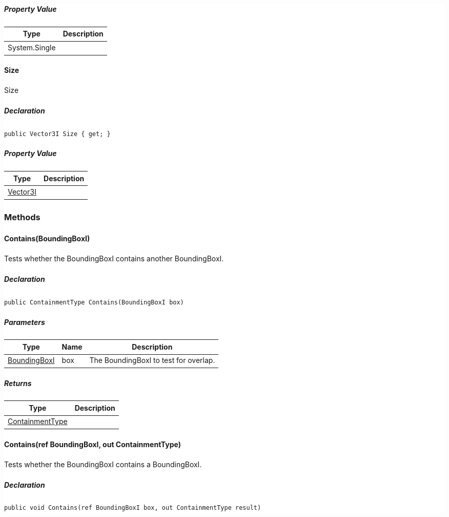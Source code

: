##### Property Value

| Type | Description |
| --- | --- |
| System.Single |     |

#### Size

Size

##### Declaration

```
public Vector3I Size { get; }
```

##### Property Value

| Type | Description |
| --- | --- |
| [Vector3I](https://keensoftwarehouse.github.io/SpaceEngineersModAPI/api/VRageMath.Vector3I.html) |     |

### Methods

#### Contains(BoundingBoxI)

Tests whether the BoundingBoxI contains another BoundingBoxI.

##### Declaration

```
public ContainmentType Contains(BoundingBoxI box)
```

##### Parameters

| Type | Name | Description |
| --- | --- | --- |
| [BoundingBoxI](https://keensoftwarehouse.github.io/SpaceEngineersModAPI/api/VRageMath.BoundingBoxI.html) | box | The BoundingBoxI to test for overlap. |

##### Returns

| Type | Description |
| --- | --- |
| [ContainmentType](https://keensoftwarehouse.github.io/SpaceEngineersModAPI/api/VRageMath.ContainmentType.html) |     |

#### Contains(ref BoundingBoxI, out ContainmentType)

Tests whether the BoundingBoxI contains a BoundingBoxI.

##### Declaration

```
public void Contains(ref BoundingBoxI box, out ContainmentType result)
```

